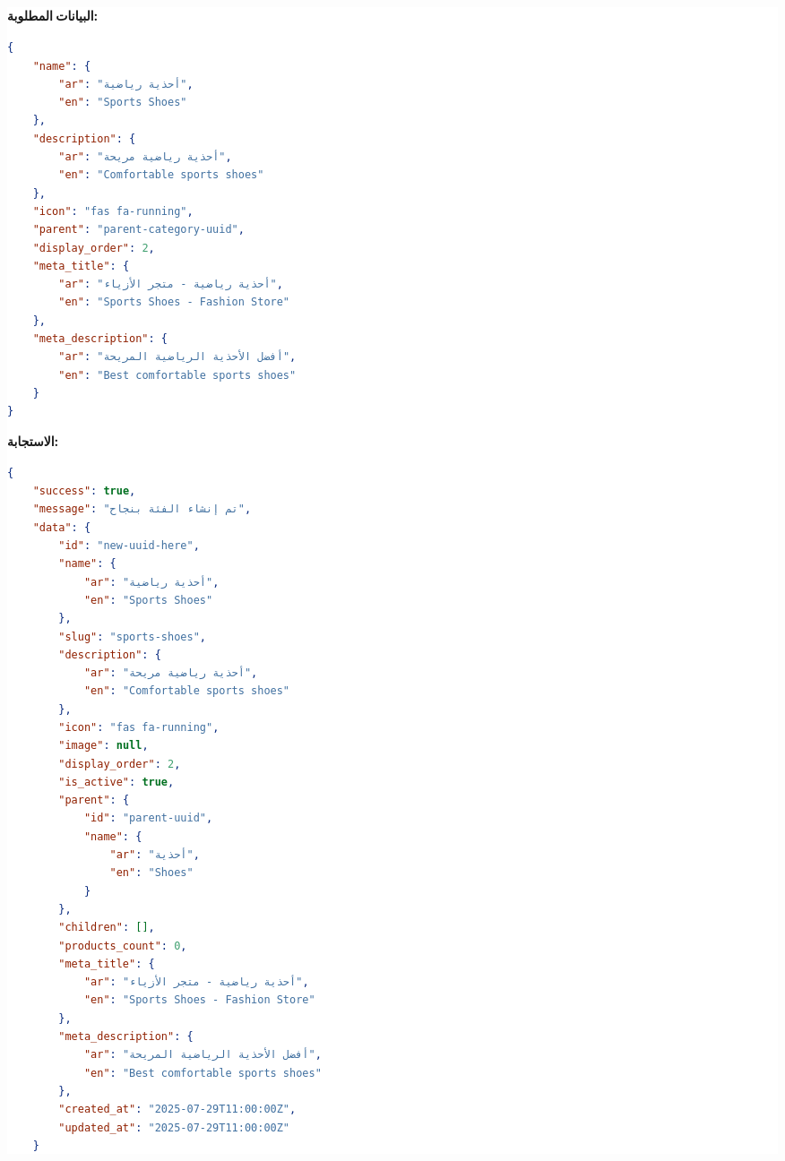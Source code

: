 **البيانات المطلوبة:**
```json
{
    "name": {
        "ar": "أحذية رياضية",
        "en": "Sports Shoes"
    },
    "description": {
        "ar": "أحذية رياضية مريحة",
        "en": "Comfortable sports shoes"
    },
    "icon": "fas fa-running",
    "parent": "parent-category-uuid",
    "display_order": 2,
    "meta_title": {
        "ar": "أحذية رياضية - متجر الأزياء",
        "en": "Sports Shoes - Fashion Store"
    },
    "meta_description": {
        "ar": "أفضل الأحذية الرياضية المريحة",
        "en": "Best comfortable sports shoes"
    }
}
```

**الاستجابة:**
```json
{
    "success": true,
    "message": "تم إنشاء الفئة بنجاح",
    "data": {
        "id": "new-uuid-here",
        "name": {
            "ar": "أحذية رياضية",
            "en": "Sports Shoes"
        },
        "slug": "sports-shoes",
        "description": {
            "ar": "أحذية رياضية مريحة",
            "en": "Comfortable sports shoes"
        },
        "icon": "fas fa-running",
        "image": null,
        "display_order": 2,
        "is_active": true,
        "parent": {
            "id": "parent-uuid",
            "name": {
                "ar": "أحذية",
                "en": "Shoes"
            }
        },
        "children": [],
        "products_count": 0,
        "meta_title": {
            "ar": "أحذية رياضية - متجر الأزياء",
            "en": "Sports Shoes - Fashion Store"
        },
        "meta_description": {
            "ar": "أفضل الأحذية الرياضية المريحة",
            "en": "Best comfortable sports shoes"
        },
        "created_at": "2025-07-29T11:00:00Z",
        "updated_at": "2025-07-29T11:00:00Z"
    }
```